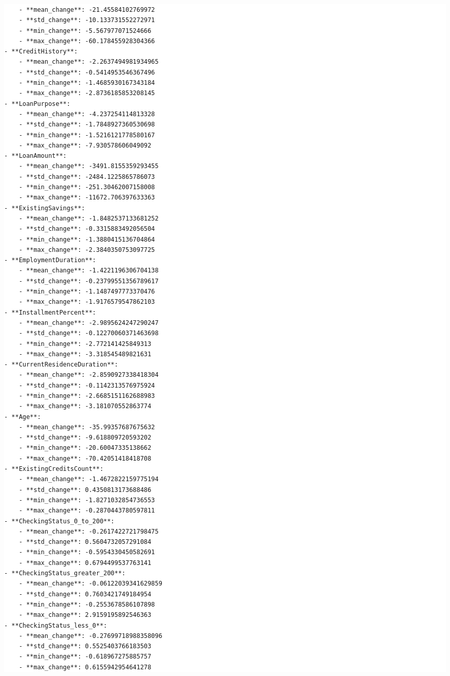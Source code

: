 		- **mean_change**: -21.45584102769972
		- **std_change**: -10.133731552272971
		- **min_change**: -5.567977071524666
		- **max_change**: -60.178455928304366
	- **CreditHistory**: 
		- **mean_change**: -2.2637494981934965
		- **std_change**: -0.5414953546367496
		- **min_change**: -1.4685930167343184
		- **max_change**: -2.8736185853208145
	- **LoanPurpose**: 
		- **mean_change**: -4.237254114813328
		- **std_change**: -1.7848927360530698
		- **min_change**: -1.5216121778580167
		- **max_change**: -7.930578606049092
	- **LoanAmount**: 
		- **mean_change**: -3491.8155359293455
		- **std_change**: -2484.1225865786073
		- **min_change**: -251.30462007158008
		- **max_change**: -11672.706397633363
	- **ExistingSavings**: 
		- **mean_change**: -1.8482537133681252
		- **std_change**: -0.3315883492056504
		- **min_change**: -1.3880415136704864
		- **max_change**: -2.3840350753097725
	- **EmploymentDuration**: 
		- **mean_change**: -1.4221196306704138
		- **std_change**: -0.23799551356789617
		- **min_change**: -1.1487497773370476
		- **max_change**: -1.9176579547862103
	- **InstallmentPercent**: 
		- **mean_change**: -2.9895624247290247
		- **std_change**: -0.12270060371463698
		- **min_change**: -2.772141425849313
		- **max_change**: -3.318545489821631
	- **CurrentResidenceDuration**: 
		- **mean_change**: -2.8590927338418304
		- **std_change**: -0.1142313576975924
		- **min_change**: -2.6685151162688983
		- **max_change**: -3.181070552863774
	- **Age**: 
		- **mean_change**: -35.99357687675632
		- **std_change**: -9.618809720593202
		- **min_change**: -20.60047335138662
		- **max_change**: -70.42051418418708
	- **ExistingCreditsCount**: 
		- **mean_change**: -1.4672822159775194
		- **std_change**: 0.4350813173688486
		- **min_change**: -1.8271032854736553
		- **max_change**: -0.2870443780597811
	- **CheckingStatus_0_to_200**: 
		- **mean_change**: -0.2617422721798475
		- **std_change**: 0.5604732057291084
		- **min_change**: -0.5954330450582691
		- **max_change**: 0.6794499537763141
	- **CheckingStatus_greater_200**: 
		- **mean_change**: -0.06122039341629859
		- **std_change**: 0.7603421749184954
		- **min_change**: -0.2553678586107898
		- **max_change**: 2.9159195892546363
	- **CheckingStatus_less_0**: 
		- **mean_change**: -0.27699718988358096
		- **std_change**: 0.5525403766183503
		- **min_change**: -0.618967275885757
		- **max_change**: 0.6155942954641278